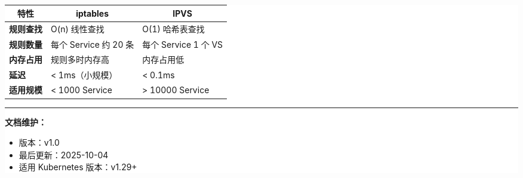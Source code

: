 | 特性 | iptables | IPVS |
|-----|---------|------|
| **规则查找** | O(n) 线性查找 | O(1) 哈希表查找 |
| **规则数量** | 每个 Service 约 20 条 | 每个 Service 1 个 VS |
| **内存占用** | 规则多时内存高 | 内存占用低 |
| **延迟** | < 1ms（小规模） | < 0.1ms |
| **适用规模** | < 1000 Service | > 10000 Service |

---

**文档维护：**
- 版本：v1.0
- 最后更新：2025-10-04
- 适用 Kubernetes 版本：v1.29+